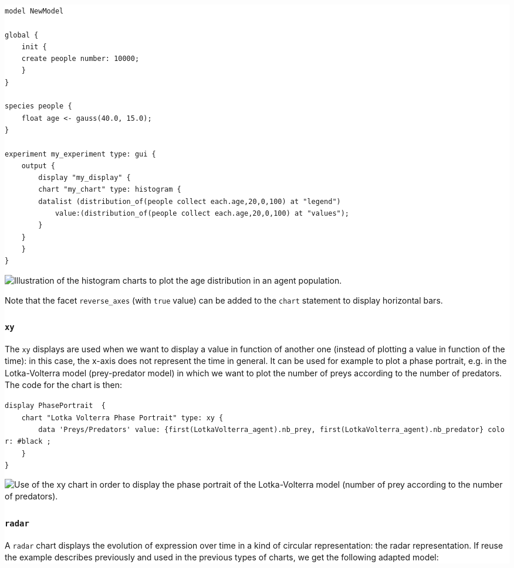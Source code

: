 ```
model NewModel

global {
    init {
	create people number: 10000;
    }
}

species people {
    float age <- gauss(40.0, 15.0);
}

experiment my_experiment type: gui {
    output {
        display "my_display" {
	    chart "my_chart" type: histogram {
		datalist (distribution_of(people collect each.age,20,0,100) at "legend") 
		    value:(distribution_of(people collect each.age,20,0,100) at "values");		
	    }
	}
    }
}
```

![Illustration of the histogram charts to plot the age distribution in an agent population.](../resources/images/definingGUIExperiment/charts_histogram_distribution.png)

Note that the facet `reverse_axes` (with `true` value) can be added to the `chart` statement to display horizontal bars.


### `xy`

The `xy` displays are used when we want to display a value in function of another one (instead of plotting a value in function of the time): in this case, the x-axis does not represent the time in general. It can be used for example to plot a phase portrait, e.g. in the Lotka-Volterra model (prey-predator model) in which we want to plot the number of preys according to the number of predators. The code for the chart is then:

```
display PhasePortrait  {																		 
    chart "Lotka Volterra Phase Portrait" type: xy {							
        data 'Preys/Predators' value: {first(LotkaVolterra_agent).nb_prey, first(LotkaVolterra_agent).nb_predator} color: #black ;		
    }
}
```

![Use of the xy chart in order to display the phase portrait of the Lotka-Volterra model (number of prey according to the number of predators).](../resources/images/definingGUIExperiment/charts_xy.png)

### `radar`

A `radar` chart displays the evolution of expression over time in a kind of circular representation: the radar representation. If reuse the example describes previously and used in the previous types of charts, we get the following adapted model:
